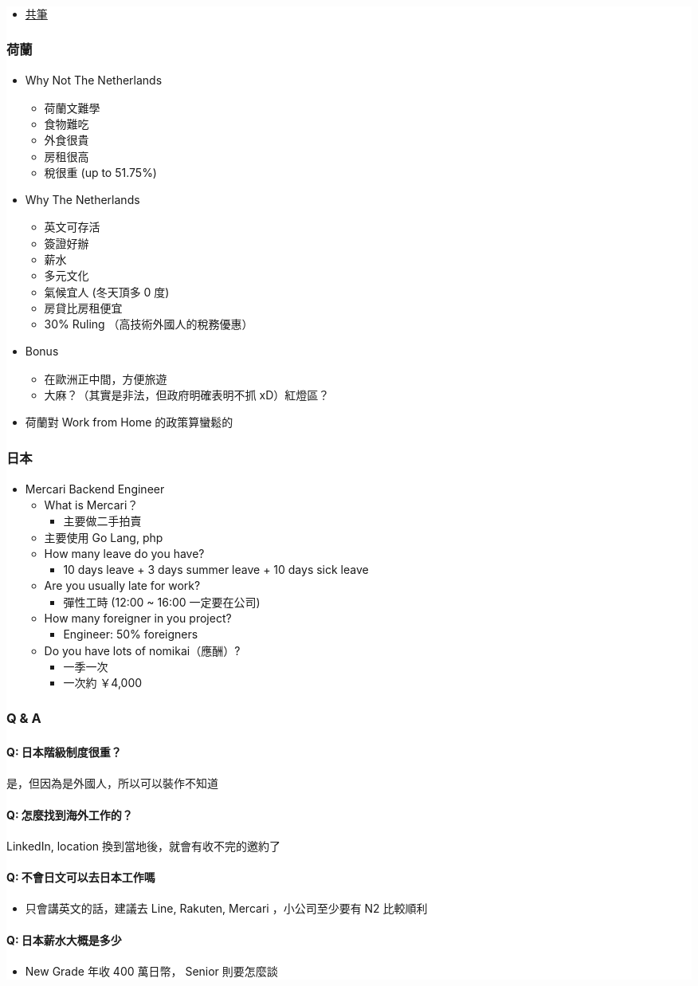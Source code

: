 * [共筆](https://hackmd.io/@coscup/rJkQ17l4H)

### 荷蘭
* Why Not The Netherlands
    * 荷蘭文難學
    * 食物難吃
    * 外食很貴
    * 房租很高
    * 稅很重 (up to 51.75%)
* Why The Netherlands
    * 英文可存活
    * 簽證好辦
    * 薪水
    * 多元文化
    * 氣候宜人 (冬天頂多 0 度)
    * 房貸比房租便宜
    * 30% Ruling （高技術外國人的稅務優惠）
* Bonus
    * 在歐洲正中間，方便旅遊
    * 大麻？（其實是非法，但政府明確表明不抓 xD）紅燈區？ 

* 荷蘭對 Work from Home 的政策算蠻鬆的

### 日本
* Mercari Backend Engineer
    * What is Mercari？
        * 主要做二手拍賣
    * 主要使用 Go Lang, php
    * How many leave do you have?
        * 10 days leave + 3 days summer leave + 10 days sick leave
    * Are you usually late for work?
        * 彈性工時 (12:00 ~ 16:00 一定要在公司)
    * How many foreigner in you project?
        * Engineer: 50% foreigners
    * Do you have lots of nomikai（應酬）?
        * 一季一次
        * 一次約 ￥4,000

### Q & A

#### Q: 日本階級制度很重？
是，但因為是外國人，所以可以裝作不知道
  
#### Q: 怎麼找到海外工作的？
LinkedIn, location 換到當地後，就會有收不完的邀約了

#### Q: 不會日文可以去日本工作嗎
* 只會講英文的話，建議去 Line, Rakuten, Mercari ，小公司至少要有 N2 比較順利

#### Q: 日本薪水大概是多少
* New Grade 年收 400 萬日幣， Senior 則要怎麼談
